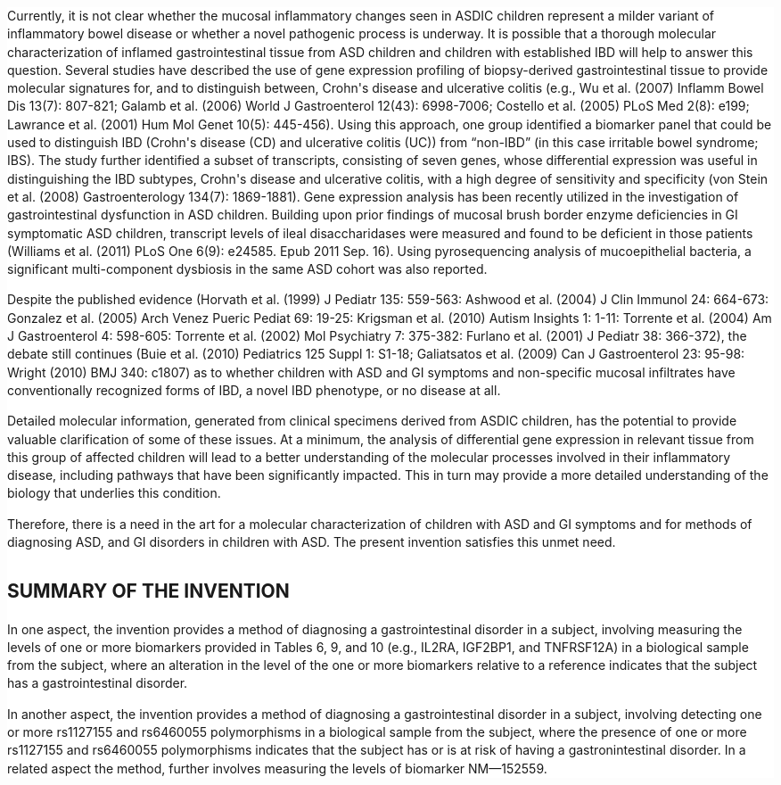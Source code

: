 Currently, it is not clear whether the mucosal inflammatory changes seen in ASDIC children represent a milder variant of inflammatory bowel disease or whether a novel pathogenic process is underway. It is possible that a thorough molecular characterization of inflamed gastrointestinal tissue from ASD children and children with established IBD will help to answer this question. Several studies have described the use of gene expression profiling of biopsy-derived gastrointestinal tissue to provide molecular signatures for, and to distinguish between, Crohn's disease and ulcerative colitis (e.g., Wu et al. (2007) Inflamm Bowel Dis 13(7): 807-821; Galamb et al. (2006) World J Gastroenterol 12(43): 6998-7006; Costello et al. (2005) PLoS Med 2(8): e199; Lawrance et al. (2001) Hum Mol Genet 10(5): 445-456). Using this approach, one group identified a biomarker panel that could be used to distinguish IBD (Crohn's disease (CD) and ulcerative colitis (UC)) from “non-IBD” (in this case irritable bowel syndrome; IBS). The study further identified a subset of transcripts, consisting of seven genes, whose differential expression was useful in distinguishing the IBD subtypes, Crohn's disease and ulcerative colitis, with a high degree of sensitivity and specificity (von Stein et al. (2008) Gastroenterology 134(7): 1869-1881). Gene expression analysis has been recently utilized in the investigation of gastrointestinal dysfunction in ASD children. Building upon prior findings of mucosal brush border enzyme deficiencies in GI symptomatic ASD children, transcript levels of ileal disaccharidases were measured and found to be deficient in those patients (Williams et al. (2011) PLoS One 6(9): e24585. Epub 2011 Sep. 16). Using pyrosequencing analysis of mucoepithelial bacteria, a significant multi-component dysbiosis in the same ASD cohort was also reported.

Despite the published evidence (Horvath et al. (1999) J Pediatr 135: 559-563: Ashwood et al. (2004) J Clin Immunol 24: 664-673: Gonzalez et al. (2005) Arch Venez Pueric Pediat 69: 19-25: Krigsman et al. (2010) Autism Insights 1: 1-11: Torrente et al. (2004) Am J Gastroenterol 4: 598-605: Torrente et al. (2002) Mol Psychiatry 7: 375-382: Furlano et al. (2001) J Pediatr 38: 366-372), the debate still continues (Buie et al. (2010) Pediatrics 125 Suppl 1: S1-18; Galiatsatos et al. (2009) Can J Gastroenterol 23: 95-98: Wright (2010) BMJ 340: c1807) as to whether children with ASD and GI symptoms and non-specific mucosal infiltrates have conventionally recognized forms of IBD, a novel IBD phenotype, or no disease at all.

Detailed molecular information, generated from clinical specimens derived from ASDIC children, has the potential to provide valuable clarification of some of these issues. At a minimum, the analysis of differential gene expression in relevant tissue from this group of affected children will lead to a better understanding of the molecular processes involved in their inflammatory disease, including pathways that have been significantly impacted. This in turn may provide a more detailed understanding of the biology that underlies this condition.

Therefore, there is a need in the art for a molecular characterization of children with ASD and GI symptoms and for methods of diagnosing ASD, and GI disorders in children with ASD. The present invention satisfies this unmet need.

## SUMMARY OF THE INVENTION

In one aspect, the invention provides a method of diagnosing a gastrointestinal disorder in a subject, involving measuring the levels of one or more biomarkers provided in Tables 6, 9, and 10 (e.g., IL2RA, IGF2BP1, and TNFRSF12A) in a biological sample from the subject, where an alteration in the level of the one or more biomarkers relative to a reference indicates that the subject has a gastrointestinal disorder.

In another aspect, the invention provides a method of diagnosing a gastrointestinal disorder in a subject, involving detecting one or more rs1127155 and rs6460055 polymorphisms in a biological sample from the subject, where the presence of one or more rs1127155 and rs6460055 polymorphisms indicates that the subject has or is at risk of having a gastronintestinal disorder. In a related aspect the method, further involves measuring the levels of biomarker NM—152559.
